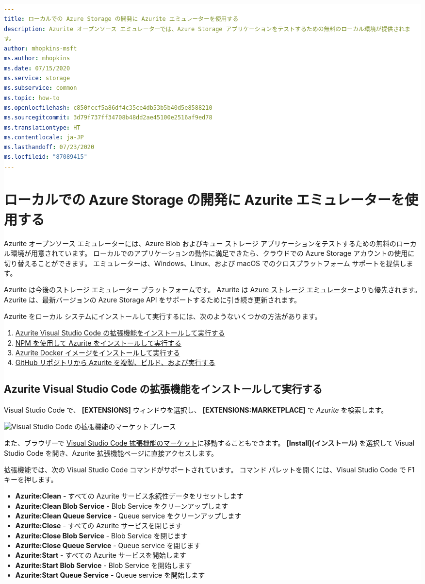 ```yaml
---
title: ローカルでの Azure Storage の開発に Azurite エミュレーターを使用する
description: Azurite オープンソース エミュレーターでは、Azure Storage アプリケーションをテストするための無料のローカル環境が提供されます。
author: mhopkins-msft
ms.author: mhopkins
ms.date: 07/15/2020
ms.service: storage
ms.subservice: common
ms.topic: how-to
ms.openlocfilehash: c850fccf5a86df4c35ce4db53b5b40d5e8588210
ms.sourcegitcommit: 3d79f737ff34708b48dd2ae45100e2516af9ed78
ms.translationtype: HT
ms.contentlocale: ja-JP
ms.lasthandoff: 07/23/2020
ms.locfileid: "87089415"
---
```

# <a name="use-the-azurite-emulator-for-local-azure-storage-development"></a>ローカルでの Azure Storage の開発に Azurite エミュレーターを使用する

Azurite オープンソース エミュレーターには、Azure Blob およびキュー ストレージ アプリケーションをテストするための無料のローカル環境が用意されています。 ローカルでのアプリケーションの動作に満足できたら、クラウドでの Azure Storage アカウントの使用に切り替えることができます。 エミュレーターは、Windows、Linux、および macOS でのクロスプラットフォーム サポートを提供します。

Azurite は今後のストレージ エミュレーター プラットフォームです。 Azurite は [Azure ストレージ エミュレーター](storage-use-emulator.md)よりも優先されます。 Azurite は、最新バージョンの Azure Storage API をサポートするために引き続き更新されます。

Azurite をローカル システムにインストールして実行するには、次のようないくつかの方法があります。

  1. [Azurite Visual Studio Code の拡張機能をインストールして実行する](#install-and-run-the-azurite-visual-studio-code-extension)
  1. [NPM を使用して Azurite をインストールして実行する](#install-and-run-azurite-by-using-npm)
  1. [Azurite Docker イメージをインストールして実行する](#install-and-run-the-azurite-docker-image)
  1. [GitHub リポジトリから Azurite を複製、ビルド、および実行する](#clone-build-and-run-azurite-from-the-github-repository)

## <a name="install-and-run-the-azurite-visual-studio-code-extension"></a>Azurite Visual Studio Code の拡張機能をインストールして実行する

Visual Studio Code で、 **[EXTENSIONS]** ウィンドウを選択し、 **[EXTENSIONS:MARKETPLACE]** で *Azurite* を検索します。

![Visual Studio Code の拡張機能のマーケットプレース](media/storage-use-azurite/azurite-vs-code-extension.png)

また、ブラウザーで [Visual Studio Code 拡張機能のマーケット](https://marketplace.visualstudio.com/items?itemName=Azurite.azurite)に移動することもできます。 **[Install]\(インストール\)** を選択して Visual Studio Code を開き、Azurite 拡張機能ページに直接アクセスします。

拡張機能では、次の Visual Studio Code コマンドがサポートされています。 コマンド パレットを開くには、Visual Studio Code で F1 キーを押します。 

   - **Azurite:Clean** - すべての Azurite サービス永続性データをリセットします
   - **Azurite:Clean Blob Service** - Blob Service をクリーンアップします
   - **Azurite:Clean Queue Service** - Queue service をクリーンアップします
   - **Azurite:Close** - すべての Azurite サービスを閉じます
   - **Azurite:Close Blob Service** - Blob Service を閉じます
   - **Azurite:Close Queue Service** - Queue service を閉じます
   - **Azurite:Start** - すべての Azurite サービスを開始します
   - **Azurite:Start Blob Service** - Blob Service を開始します
   - **Azurite:Start Queue Service** - Queue service を開始します
